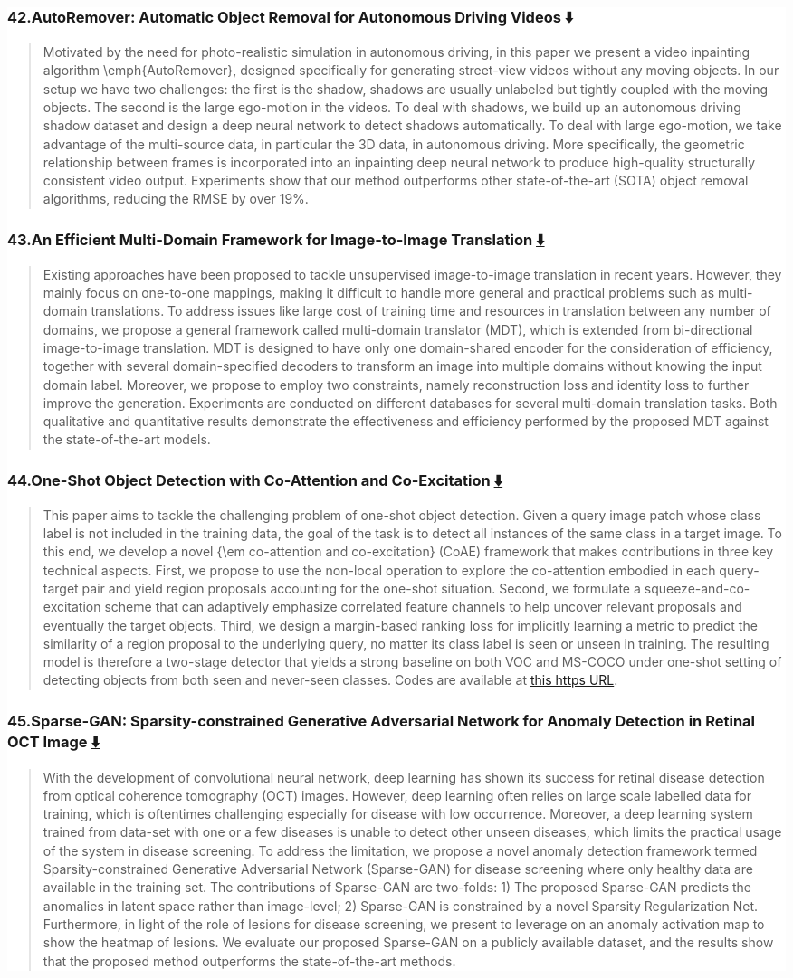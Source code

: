 ### 42.AutoRemover: Automatic Object Removal for Autonomous Driving Videos  [ :arrow_down: ](https://arxiv.org/pdf/1911.12588.pdf)
>  Motivated by the need for photo-realistic simulation in autonomous driving, in this paper we present a video inpainting algorithm \emph{AutoRemover}, designed specifically for generating street-view videos without any moving objects. In our setup we have two challenges: the first is the shadow, shadows are usually unlabeled but tightly coupled with the moving objects. The second is the large ego-motion in the videos. To deal with shadows, we build up an autonomous driving shadow dataset and design a deep neural network to detect shadows automatically. To deal with large ego-motion, we take advantage of the multi-source data, in particular the 3D data, in autonomous driving. More specifically, the geometric relationship between frames is incorporated into an inpainting deep neural network to produce high-quality structurally consistent video output. Experiments show that our method outperforms other state-of-the-art (SOTA) object removal algorithms, reducing the RMSE by over $19\%$. 
### 43.An Efficient Multi-Domain Framework for Image-to-Image Translation  [ :arrow_down: ](https://arxiv.org/pdf/1911.12552.pdf)
>  Existing approaches have been proposed to tackle unsupervised image-to-image translation in recent years. However, they mainly focus on one-to-one mappings, making it difficult to handle more general and practical problems such as multi-domain translations. To address issues like large cost of training time and resources in translation between any number of domains, we propose a general framework called multi-domain translator (MDT), which is extended from bi-directional image-to-image translation. MDT is designed to have only one domain-shared encoder for the consideration of efficiency, together with several domain-specified decoders to transform an image into multiple domains without knowing the input domain label. Moreover, we propose to employ two constraints, namely reconstruction loss and identity loss to further improve the generation. Experiments are conducted on different databases for several multi-domain translation tasks. Both qualitative and quantitative results demonstrate the effectiveness and efficiency performed by the proposed MDT against the state-of-the-art models. 
### 44.One-Shot Object Detection with Co-Attention and Co-Excitation  [ :arrow_down: ](https://arxiv.org/pdf/1911.12529.pdf)
>  This paper aims to tackle the challenging problem of one-shot object detection. Given a query image patch whose class label is not included in the training data, the goal of the task is to detect all instances of the same class in a target image. To this end, we develop a novel {\em co-attention and co-excitation} (CoAE) framework that makes contributions in three key technical aspects. First, we propose to use the non-local operation to explore the co-attention embodied in each query-target pair and yield region proposals accounting for the one-shot situation. Second, we formulate a squeeze-and-co-excitation scheme that can adaptively emphasize correlated feature channels to help uncover relevant proposals and eventually the target objects. Third, we design a margin-based ranking loss for implicitly learning a metric to predict the similarity of a region proposal to the underlying query, no matter its class label is seen or unseen in training. The resulting model is therefore a two-stage detector that yields a strong baseline on both VOC and MS-COCO under one-shot setting of detecting objects from both seen and never-seen classes. Codes are available at <a class="link-external link-https" href="https://github.com/timy90022/One-Shot-Object-Detection" rel="external noopener nofollow">this https URL</a>. 
### 45.Sparse-GAN: Sparsity-constrained Generative Adversarial Network for Anomaly Detection in Retinal OCT Image  [ :arrow_down: ](https://arxiv.org/pdf/1911.12527.pdf)
>  With the development of convolutional neural network, deep learning has shown its success for retinal disease detection from optical coherence tomography (OCT) images. However, deep learning often relies on large scale labelled data for training, which is oftentimes challenging especially for disease with low occurrence. Moreover, a deep learning system trained from data-set with one or a few diseases is unable to detect other unseen diseases, which limits the practical usage of the system in disease screening. To address the limitation, we propose a novel anomaly detection framework termed Sparsity-constrained Generative Adversarial Network (Sparse-GAN) for disease screening where only healthy data are available in the training set. The contributions of Sparse-GAN are two-folds: 1) The proposed Sparse-GAN predicts the anomalies in latent space rather than image-level; 2) Sparse-GAN is constrained by a novel Sparsity Regularization Net. Furthermore, in light of the role of lesions for disease screening, we present to leverage on an anomaly activation map to show the heatmap of lesions. We evaluate our proposed Sparse-GAN on a publicly available dataset, and the results show that the proposed method outperforms the state-of-the-art methods. 